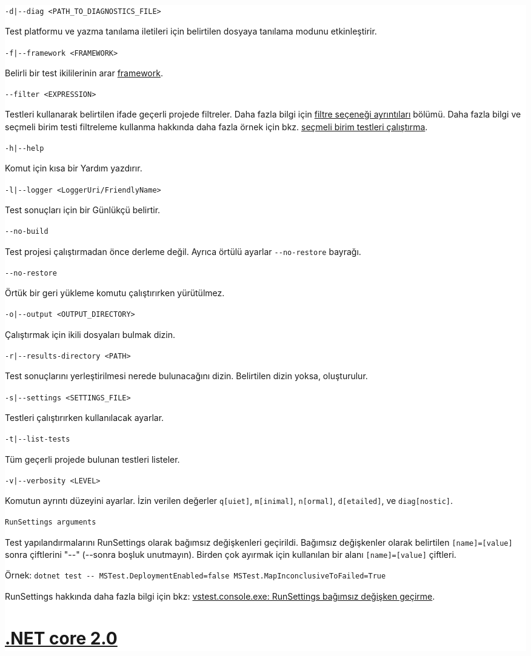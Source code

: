 `-d|--diag <PATH_TO_DIAGNOSTICS_FILE>`

Test platformu ve yazma tanılama iletileri için belirtilen dosyaya tanılama modunu etkinleştirir.

`-f|--framework <FRAMEWORK>`

Belirli bir test ikililerinin arar [framework](../../standard/frameworks.md).

`--filter <EXPRESSION>`

Testleri kullanarak belirtilen ifade geçerli projede filtreler. Daha fazla bilgi için [filtre seçeneği ayrıntıları](#filter-option-details) bölümü. Daha fazla bilgi ve seçmeli birim testi filtreleme kullanma hakkında daha fazla örnek için bkz. [seçmeli birim testleri çalıştırma](../testing/selective-unit-tests.md).

`-h|--help`

Komut için kısa bir Yardım yazdırır.

`-l|--logger <LoggerUri/FriendlyName>`

Test sonuçları için bir Günlükçü belirtir.

`--no-build`

Test projesi çalıştırmadan önce derleme değil. Ayrıca örtülü ayarlar `--no-restore` bayrağı.

`--no-restore`

Örtük bir geri yükleme komutu çalıştırırken yürütülmez.

`-o|--output <OUTPUT_DIRECTORY>`

Çalıştırmak için ikili dosyaları bulmak dizin.

`-r|--results-directory <PATH>`

Test sonuçlarını yerleştirilmesi nerede bulunacağını dizin. Belirtilen dizin yoksa, oluşturulur.

`-s|--settings <SETTINGS_FILE>`

Testleri çalıştırırken kullanılacak ayarlar.

`-t|--list-tests`

Tüm geçerli projede bulunan testleri listeler.

`-v|--verbosity <LEVEL>`

Komutun ayrıntı düzeyini ayarlar. İzin verilen değerler `q[uiet]`, `m[inimal]`, `n[ormal]`, `d[etailed]`, ve `diag[nostic]`.

`RunSettings arguments`

Test yapılandırmalarını RunSettings olarak bağımsız değişkenleri geçirildi. Bağımsız değişkenler olarak belirtilen `[name]=[value]` sonra çiftlerini "--" (--sonra boşluk unutmayın). Birden çok ayırmak için kullanılan bir alanı `[name]=[value]` çiftleri.

Örnek: `dotnet test -- MSTest.DeploymentEnabled=false MSTest.MapInconclusiveToFailed=True`

RunSettings hakkında daha fazla bilgi için bkz: [vstest.console.exe: RunSettings bağımsız değişken geçirme](https://github.com/Microsoft/vstest-docs/blob/master/docs/RunSettingsArguments.md).

# <a name="net-core-20tabnetcore20"></a>[.NET core 2.0](#tab/netcore20)

